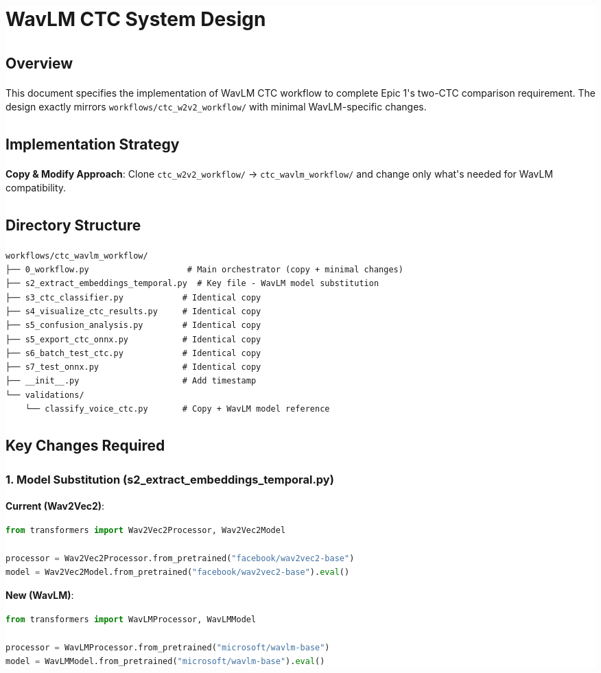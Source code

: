 # WavLM CTC System Design

## Overview

This document specifies the implementation of WavLM CTC workflow to complete Epic 1's two-CTC comparison requirement. The design exactly mirrors `workflows/ctc_w2v2_workflow/` with minimal WavLM-specific changes.

## Implementation Strategy

**Copy & Modify Approach**: Clone `ctc_w2v2_workflow/` → `ctc_wavlm_workflow/` and change only what's needed for WavLM compatibility.

## Directory Structure

```
workflows/ctc_wavlm_workflow/
├── 0_workflow.py                    # Main orchestrator (copy + minimal changes)
├── s2_extract_embeddings_temporal.py  # Key file - WavLM model substitution
├── s3_ctc_classifier.py            # Identical copy
├── s4_visualize_ctc_results.py     # Identical copy
├── s5_confusion_analysis.py        # Identical copy
├── s5_export_ctc_onnx.py           # Identical copy
├── s6_batch_test_ctc.py            # Identical copy
├── s7_test_onnx.py                 # Identical copy
├── __init__.py                     # Add timestamp
└── validations/
    └── classify_voice_ctc.py       # Copy + WavLM model reference
```

## Key Changes Required

### 1. Model Substitution (s2_extract_embeddings_temporal.py)

**Current (Wav2Vec2)**:
```python
from transformers import Wav2Vec2Processor, Wav2Vec2Model

processor = Wav2Vec2Processor.from_pretrained("facebook/wav2vec2-base")
model = Wav2Vec2Model.from_pretrained("facebook/wav2vec2-base").eval()
```

**New (WavLM)**:
```python
from transformers import WavLMProcessor, WavLMModel

processor = WavLMProcessor.from_pretrained("microsoft/wavlm-base")
model = WavLMModel.from_pretrained("microsoft/wavlm-base").eval()
```
